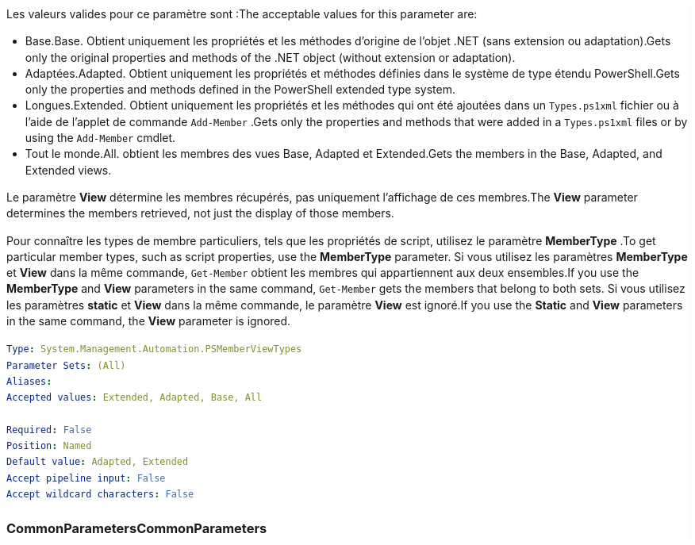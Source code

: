 <span data-ttu-id="d6fba-205">Les valeurs valides pour ce paramètre sont :</span><span class="sxs-lookup"><span data-stu-id="d6fba-205">The acceptable values for this parameter are:</span></span>

- <span data-ttu-id="d6fba-206">Base.</span><span class="sxs-lookup"><span data-stu-id="d6fba-206">Base.</span></span> <span data-ttu-id="d6fba-207">Obtient uniquement les propriétés et les méthodes d’origine de l’objet .NET (sans extension ou adaptation).</span><span class="sxs-lookup"><span data-stu-id="d6fba-207">Gets only the original properties and methods of the .NET object (without extension or adaptation).</span></span>
- <span data-ttu-id="d6fba-208">Adaptées.</span><span class="sxs-lookup"><span data-stu-id="d6fba-208">Adapted.</span></span> <span data-ttu-id="d6fba-209">Obtient uniquement les propriétés et méthodes définies dans le système de type étendu PowerShell.</span><span class="sxs-lookup"><span data-stu-id="d6fba-209">Gets only the properties and methods defined in the PowerShell extended type system.</span></span>
- <span data-ttu-id="d6fba-210">Longues.</span><span class="sxs-lookup"><span data-stu-id="d6fba-210">Extended.</span></span> <span data-ttu-id="d6fba-211">Obtient uniquement les propriétés et les méthodes qui ont été ajoutées dans un `Types.ps1xml` fichier ou à l’aide de l’applet de commande `Add-Member` .</span><span class="sxs-lookup"><span data-stu-id="d6fba-211">Gets only the properties and methods that were added in a `Types.ps1xml` files or by using the `Add-Member` cmdlet.</span></span>
- <span data-ttu-id="d6fba-212">Tout le monde.</span><span class="sxs-lookup"><span data-stu-id="d6fba-212">All.</span></span> <span data-ttu-id="d6fba-213">obtient les membres des vues Base, Adapted et Extended.</span><span class="sxs-lookup"><span data-stu-id="d6fba-213">Gets the members in the Base, Adapted, and Extended views.</span></span>

<span data-ttu-id="d6fba-214">Le paramètre **View** détermine les membres récupérés, pas uniquement l’affichage de ces membres.</span><span class="sxs-lookup"><span data-stu-id="d6fba-214">The **View** parameter determines the members retrieved, not just the display of those members.</span></span>

<span data-ttu-id="d6fba-215">Pour connaître les types de membre particuliers, tels que les propriétés de script, utilisez le paramètre **MemberType** .</span><span class="sxs-lookup"><span data-stu-id="d6fba-215">To get particular member types, such as script properties, use the **MemberType** parameter.</span></span> <span data-ttu-id="d6fba-216">Si vous utilisez les paramètres **MemberType** et **View** dans la même commande, `Get-Member` obtient les membres qui appartiennent aux deux ensembles.</span><span class="sxs-lookup"><span data-stu-id="d6fba-216">If you use the **MemberType** and **View** parameters in the same command, `Get-Member` gets the members that belong to both sets.</span></span> <span data-ttu-id="d6fba-217">Si vous utilisez les paramètres **static** et **View** dans la même commande, le paramètre **View** est ignoré.</span><span class="sxs-lookup"><span data-stu-id="d6fba-217">If you use the **Static** and **View** parameters in the same command, the **View** parameter is ignored.</span></span>

```yaml
Type: System.Management.Automation.PSMemberViewTypes
Parameter Sets: (All)
Aliases:
Accepted values: Extended, Adapted, Base, All

Required: False
Position: Named
Default value: Adapted, Extended
Accept pipeline input: False
Accept wildcard characters: False
```

### <span data-ttu-id="d6fba-218">CommonParameters</span><span class="sxs-lookup"><span data-stu-id="d6fba-218">CommonParameters</span></span>
